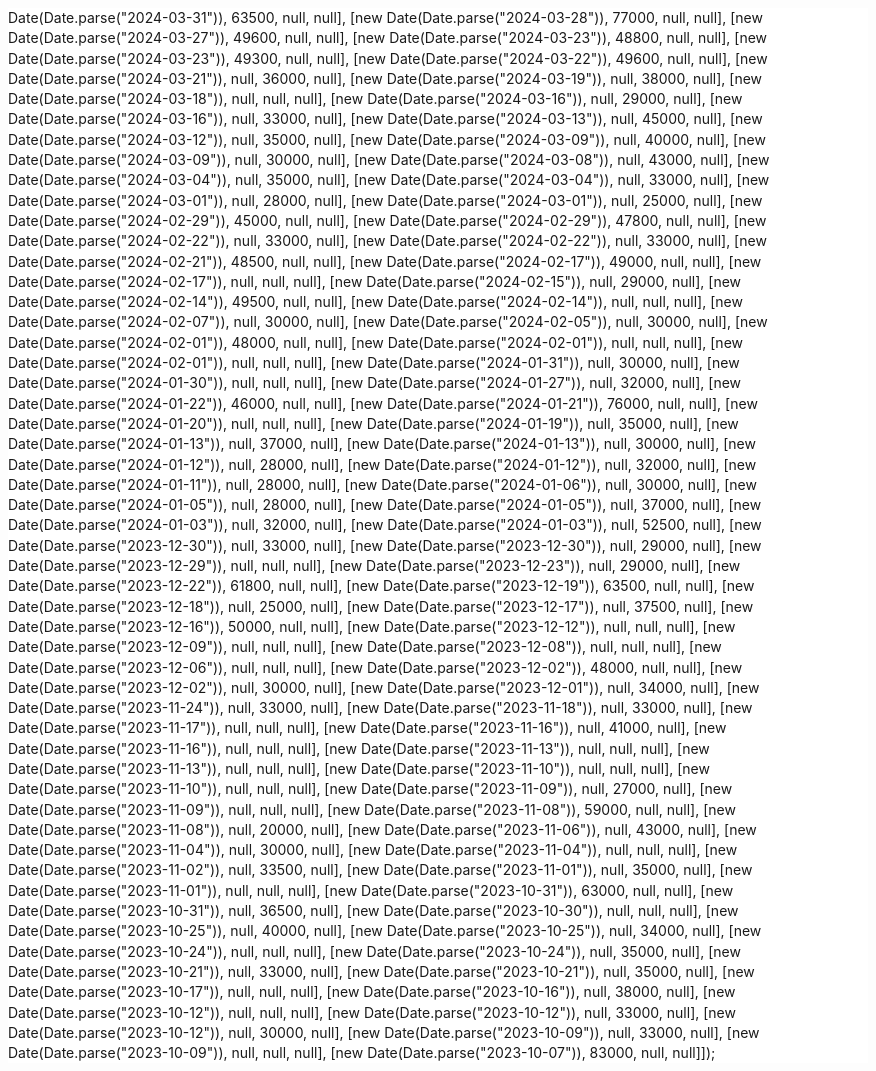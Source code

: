 Date(Date.parse("2024-03-31")), 63500, null, null], [new Date(Date.parse("2024-03-28")), 77000, null, null], [new Date(Date.parse("2024-03-27")), 49600, null, null], [new Date(Date.parse("2024-03-23")), 48800, null, null], [new Date(Date.parse("2024-03-23")), 49300, null, null], [new Date(Date.parse("2024-03-22")), 49600, null, null], [new Date(Date.parse("2024-03-21")), null, 36000, null], [new Date(Date.parse("2024-03-19")), null, 38000, null], [new Date(Date.parse("2024-03-18")), null, null, null], [new Date(Date.parse("2024-03-16")), null, 29000, null], [new Date(Date.parse("2024-03-16")), null, 33000, null], [new Date(Date.parse("2024-03-13")), null, 45000, null], [new Date(Date.parse("2024-03-12")), null, 35000, null], [new Date(Date.parse("2024-03-09")), null, 40000, null], [new Date(Date.parse("2024-03-09")), null, 30000, null], [new Date(Date.parse("2024-03-08")), null, 43000, null], [new Date(Date.parse("2024-03-04")), null, 35000, null], [new Date(Date.parse("2024-03-04")), null, 33000, null], [new Date(Date.parse("2024-03-01")), null, 28000, null], [new Date(Date.parse("2024-03-01")), null, 25000, null], [new Date(Date.parse("2024-02-29")), 45000, null, null], [new Date(Date.parse("2024-02-29")), 47800, null, null], [new Date(Date.parse("2024-02-22")), null, 33000, null], [new Date(Date.parse("2024-02-22")), null, 33000, null], [new Date(Date.parse("2024-02-21")), 48500, null, null], [new Date(Date.parse("2024-02-17")), 49000, null, null], [new Date(Date.parse("2024-02-17")), null, null, null], [new Date(Date.parse("2024-02-15")), null, 29000, null], [new Date(Date.parse("2024-02-14")), 49500, null, null], [new Date(Date.parse("2024-02-14")), null, null, null], [new Date(Date.parse("2024-02-07")), null, 30000, null], [new Date(Date.parse("2024-02-05")), null, 30000, null], [new Date(Date.parse("2024-02-01")), 48000, null, null], [new Date(Date.parse("2024-02-01")), null, null, null], [new Date(Date.parse("2024-02-01")), null, null, null], [new Date(Date.parse("2024-01-31")), null, 30000, null], [new Date(Date.parse("2024-01-30")), null, null, null], [new Date(Date.parse("2024-01-27")), null, 32000, null], [new Date(Date.parse("2024-01-22")), 46000, null, null], [new Date(Date.parse("2024-01-21")), 76000, null, null], [new Date(Date.parse("2024-01-20")), null, null, null], [new Date(Date.parse("2024-01-19")), null, 35000, null], [new Date(Date.parse("2024-01-13")), null, 37000, null], [new Date(Date.parse("2024-01-13")), null, 30000, null], [new Date(Date.parse("2024-01-12")), null, 28000, null], [new Date(Date.parse("2024-01-12")), null, 32000, null], [new Date(Date.parse("2024-01-11")), null, 28000, null], [new Date(Date.parse("2024-01-06")), null, 30000, null], [new Date(Date.parse("2024-01-05")), null, 28000, null], [new Date(Date.parse("2024-01-05")), null, 37000, null], [new Date(Date.parse("2024-01-03")), null, 32000, null], [new Date(Date.parse("2024-01-03")), null, 52500, null], [new Date(Date.parse("2023-12-30")), null, 33000, null], [new Date(Date.parse("2023-12-30")), null, 29000, null], [new Date(Date.parse("2023-12-29")), null, null, null], [new Date(Date.parse("2023-12-23")), null, 29000, null], [new Date(Date.parse("2023-12-22")), 61800, null, null], [new Date(Date.parse("2023-12-19")), 63500, null, null], [new Date(Date.parse("2023-12-18")), null, 25000, null], [new Date(Date.parse("2023-12-17")), null, 37500, null], [new Date(Date.parse("2023-12-16")), 50000, null, null], [new Date(Date.parse("2023-12-12")), null, null, null], [new Date(Date.parse("2023-12-09")), null, null, null], [new Date(Date.parse("2023-12-08")), null, null, null], [new Date(Date.parse("2023-12-06")), null, null, null], [new Date(Date.parse("2023-12-02")), 48000, null, null], [new Date(Date.parse("2023-12-02")), null, 30000, null], [new Date(Date.parse("2023-12-01")), null, 34000, null], [new Date(Date.parse("2023-11-24")), null, 33000, null], [new Date(Date.parse("2023-11-18")), null, 33000, null], [new Date(Date.parse("2023-11-17")), null, null, null], [new Date(Date.parse("2023-11-16")), null, 41000, null], [new Date(Date.parse("2023-11-16")), null, null, null], [new Date(Date.parse("2023-11-13")), null, null, null], [new Date(Date.parse("2023-11-13")), null, null, null], [new Date(Date.parse("2023-11-10")), null, null, null], [new Date(Date.parse("2023-11-10")), null, null, null], [new Date(Date.parse("2023-11-09")), null, 27000, null], [new Date(Date.parse("2023-11-09")), null, null, null], [new Date(Date.parse("2023-11-08")), 59000, null, null], [new Date(Date.parse("2023-11-08")), null, 20000, null], [new Date(Date.parse("2023-11-06")), null, 43000, null], [new Date(Date.parse("2023-11-04")), null, 30000, null], [new Date(Date.parse("2023-11-04")), null, null, null], [new Date(Date.parse("2023-11-02")), null, 33500, null], [new Date(Date.parse("2023-11-01")), null, 35000, null], [new Date(Date.parse("2023-11-01")), null, null, null], [new Date(Date.parse("2023-10-31")), 63000, null, null], [new Date(Date.parse("2023-10-31")), null, 36500, null], [new Date(Date.parse("2023-10-30")), null, null, null], [new Date(Date.parse("2023-10-25")), null, 40000, null], [new Date(Date.parse("2023-10-25")), null, 34000, null], [new Date(Date.parse("2023-10-24")), null, null, null], [new Date(Date.parse("2023-10-24")), null, 35000, null], [new Date(Date.parse("2023-10-21")), null, 33000, null], [new Date(Date.parse("2023-10-21")), null, 35000, null], [new Date(Date.parse("2023-10-17")), null, null, null], [new Date(Date.parse("2023-10-16")), null, 38000, null], [new Date(Date.parse("2023-10-12")), null, null, null], [new Date(Date.parse("2023-10-12")), null, 33000, null], [new Date(Date.parse("2023-10-12")), null, 30000, null], [new Date(Date.parse("2023-10-09")), null, 33000, null], [new Date(Date.parse("2023-10-09")), null, null, null], [new Date(Date.parse("2023-10-07")), 83000, null, null]]);
